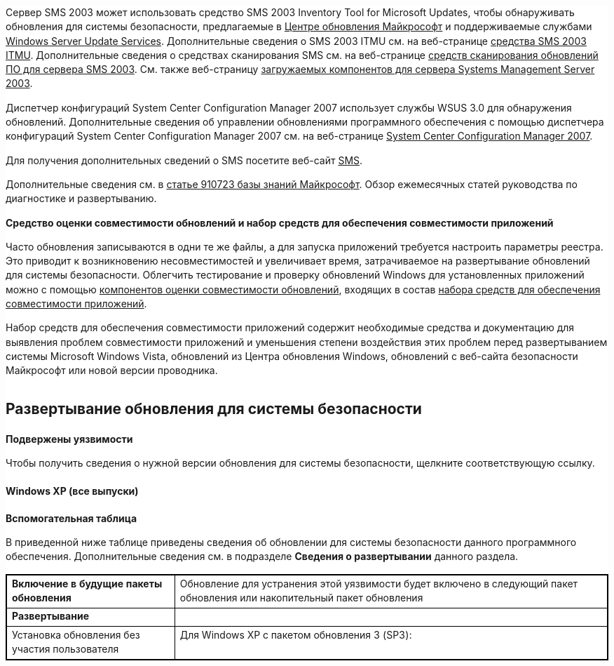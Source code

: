 Сервер SMS 2003 может использовать средство SMS 2003 Inventory Tool for Microsoft Updates, чтобы обнаруживать обновления для системы безопасности, предлагаемые в [Центре обновления Майкрософт](http://update.microsoft.com/microsoftupdate) и поддерживаемые службами [Windows Server Update Services](http://go.microsoft.com/fwlink/?linkid=50120). Дополнительные сведения о SMS 2003 ITMU см. на веб-странице [средства SMS 2003 ITMU](http://technet.microsoft.com/en-us/sms/bb676783.aspx). Дополнительные сведения о средствах сканирования SMS см. на веб-странице [средств сканирования обновлений ПО для сервера SMS 2003](http://technet.microsoft.com/en-us/sms/bb676786.aspx). См. также веб-страницу [загружаемых компонентов для сервера Systems Management Server 2003](http://technet.microsoft.com/en-us/sms/bb676766.aspx).
  
Диспетчер конфигураций System Center Configuration Manager 2007 использует службы WSUS 3.0 для обнаружения обновлений. Дополнительные сведения об управлении обновлениями программного обеспечения с помощью диспетчера конфигураций System Center Configuration Manager 2007 см. на веб-странице [System Center Configuration Manager 2007](http://technet.microsoft.com/en-us/library/bb735860.aspx).
  
Для получения дополнительных сведений о SMS посетите веб-сайт [SMS](http://go.microsoft.com/fwlink/?linkid=21158).
  
Дополнительные сведения см. в [статье 910723 базы знаний Майкрософт](http://support.microsoft.com/kb/910723). Обзор ежемесячных статей руководства по диагностике и развертыванию.
  
**Средство оценки совместимости обновлений и набор средств для обеспечения совместимости приложений**
  
Часто обновления записываются в одни те же файлы, а для запуска приложений требуется настроить параметры реестра. Это приводит к возникновению несовместимостей и увеличивает время, затрачиваемое на развертывание обновлений для системы безопасности. Облегчить тестирование и проверку обновлений Windows для установленных приложений можно с помощью [компонентов оценки совместимости обновлений](http://technet2.microsoft.com/windowsvista/en/library/4279e239-37a4-44aa-aec5-4e70fe39f9de1033.mspx?mfr=true), входящих в состав [набора средств для обеспечения совместимости приложений](http://www.microsoft.com/downloads/details.aspx?familyid=24da89e9-b581-47b0-b45e-492dd6da2971&displaylang=en).
  
Набор средств для обеспечения совместимости приложений содержит необходимые средства и документацию для выявления проблем совместимости приложений и уменьшения степени воздействия этих проблем перед развертыванием системы Microsoft Windows Vista, обновлений из Центра обновления Windows, обновлений с веб-сайта безопасности Майкрософт или новой версии проводника.
  
Развертывание обновления для системы безопасности  
-------------------------------------------------
  
<span></span>
**Подвержены уязвимости**
  
Чтобы получить сведения о нужной версии обновления для системы безопасности, щелкните соответствующую ссылку.
  
#### Windows XP (все выпуски)
  
**Вспомогательная таблица**
  
В приведенной ниже таблице приведены сведения об обновлении для системы безопасности данного программного обеспечения. Дополнительные сведения см. в подразделе **Сведения о развертывании** данного раздела.

 
<table style="border:1px solid black;">
<tbody>
<tr class="odd">
<td style="border:1px solid black;"><strong>Включение в будущие пакеты обновления</strong></td>
<td style="border:1px solid black;">Обновление для устранения этой уязвимости будет включено в следующий пакет обновления или накопительный пакет обновления</td>
</tr>
<tr class="even">
<td style="border:1px solid black;"><strong>Развертывание</strong></td>
<td style="border:1px solid black;"></td>
</tr>
<tr class="odd">
<td style="border:1px solid black;">Установка обновления без участия пользователя</td>
<td style="border:1px solid black;">Для Windows XP с пакетом обновления 3 (SP3):<br />